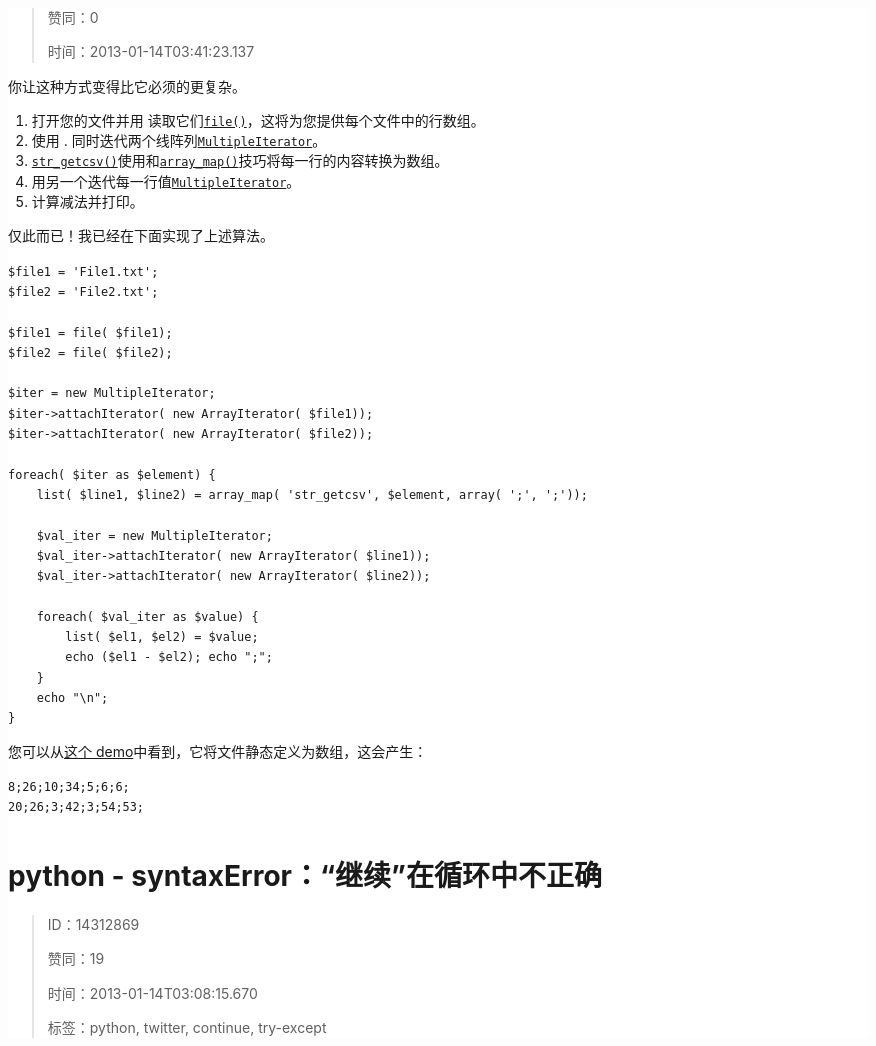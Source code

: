 > 赞同：0
> 
> 时间：2013-01-14T03:41:23.137

你让这种方式变得比它必须的更复杂。

1.  打开您的文件并用 读取它们[`file()`](http://php.net/file)，这将为您提供每个文件中的行数组。
2.  使用 . 同时迭代两个线阵列[`MultipleIterator`](http://php.net/multipleiterator)。
3.  [`str_getcsv()`](http://php.net/str_getcsv)使用和[`array_map()`](http://php.net/array_map)技巧将每一行的内容转换为数组。
4.  用另一个迭代每一行值[`MultipleIterator`](http://php.net/multipleiterator)。
5.  计算减法并打印。

仅此而已！我已经在下面实现了上述算法。

```
$file1 = 'File1.txt';
$file2 = 'File2.txt';

$file1 = file( $file1);
$file2 = file( $file2);

$iter = new MultipleIterator;
$iter->attachIterator( new ArrayIterator( $file1));
$iter->attachIterator( new ArrayIterator( $file2));

foreach( $iter as $element) {
    list( $line1, $line2) = array_map( 'str_getcsv', $element, array( ';', ';'));

    $val_iter = new MultipleIterator;
    $val_iter->attachIterator( new ArrayIterator( $line1));
    $val_iter->attachIterator( new ArrayIterator( $line2));

    foreach( $val_iter as $value) {
        list( $el1, $el2) = $value;
        echo ($el1 - $el2); echo ";";
    }
    echo "\n";
} 
```

您可以从[这个 demo](http://viper-7.com/Sl7L8L)中看到，它将文件静态定义为数组，这会产生：

```
8;26;10;34;5;6;6;
20;26;3;42;3;54;53; 
```

# python - syntaxError：“继续”在循环中不正确

> ID：14312869
> 
> 赞同：19
> 
> 时间：2013-01-14T03:08:15.670
> 
> 标签：python, twitter, continue, try-except
